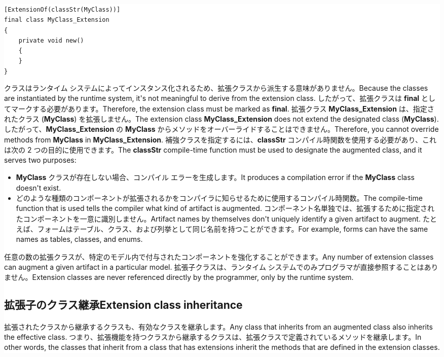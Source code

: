```xpp
[ExtensionOf(classStr(MyClass))]
final class MyClass_Extension
{
    private void new()
    {
    }
}
```

<span data-ttu-id="fc6b8-137">クラスはランタイム システムによってインスタンス化されるため、拡張クラスから派生する意味がありません。</span><span class="sxs-lookup"><span data-stu-id="fc6b8-137">Because the classes are instantiated by the runtime system, it's not meaningful to derive from the extension class.</span></span> <span data-ttu-id="fc6b8-138">したがって、拡張クラスは **final** としてマークする必要があります。</span><span class="sxs-lookup"><span data-stu-id="fc6b8-138">Therefore, the extension class must be marked as **final**.</span></span> <span data-ttu-id="fc6b8-139">拡張クラス **MyClass_Extension** は、指定されたクラス (**MyClass**) を拡張しません。</span><span class="sxs-lookup"><span data-stu-id="fc6b8-139">The extension class **MyClass_Extension** does not extend the designated class (**MyClass**).</span></span> <span data-ttu-id="fc6b8-140">したがって、**MyClass_Extension** の **MyClass** からメソッドをオーバーライドすることはできません。</span><span class="sxs-lookup"><span data-stu-id="fc6b8-140">Therefore, you cannot override methods from **MyClass** in **MyClass_Extension**.</span></span> <span data-ttu-id="fc6b8-141">補強クラスを指定するには、**classStr** コンパイル時関数を使用する必要があり、これは次の 2 つの目的に使用できます。</span><span class="sxs-lookup"><span data-stu-id="fc6b8-141">The **classStr** compile-time function must be used to designate the augmented class, and it serves two purposes:</span></span>

-   <span data-ttu-id="fc6b8-142">**MyClass** クラスが存在しない場合、コンパイル エラーを生成します。</span><span class="sxs-lookup"><span data-stu-id="fc6b8-142">It produces a compilation error if the **MyClass** class doesn't exist.</span></span>
-   <span data-ttu-id="fc6b8-143">どのような種類のコンポーネントが拡張されるかをコンパイラに知らせるために使用するコンパイル時関数。</span><span class="sxs-lookup"><span data-stu-id="fc6b8-143">The compile-time function that is used tells the compiler what kind of artifact is augmented.</span></span> <span data-ttu-id="fc6b8-144">コンポーネント名単独では、拡張するために指定されたコンポーネントを一意に識別しません。</span><span class="sxs-lookup"><span data-stu-id="fc6b8-144">Artifact names by themselves don't uniquely identify a given artifact to augment.</span></span> <span data-ttu-id="fc6b8-145">たとえば、フォームはテーブル、クラス、および列挙として同じ名前を持つことができます。</span><span class="sxs-lookup"><span data-stu-id="fc6b8-145">For example, forms can have the same names as tables, classes, and enums.</span></span>

<span data-ttu-id="fc6b8-146">任意の数の拡張クラスが、特定のモデル内で付与されたコンポーネントを強化することができます。</span><span class="sxs-lookup"><span data-stu-id="fc6b8-146">Any number of extension classes can augment a given artifact in a particular model.</span></span> <span data-ttu-id="fc6b8-147">拡張子クラスは、ランタイム システムでのみプログラマが直接参照することはありません。</span><span class="sxs-lookup"><span data-stu-id="fc6b8-147">Extension classes are never referenced directly by the programmer, only by the runtime system.</span></span>

## <a name="extension-class-inheritance"></a><span data-ttu-id="fc6b8-148">拡張子のクラス継承</span><span class="sxs-lookup"><span data-stu-id="fc6b8-148">Extension class inheritance</span></span>
<span data-ttu-id="fc6b8-149">拡張されたクラスから継承するクラスも、有効なクラスを継承します。</span><span class="sxs-lookup"><span data-stu-id="fc6b8-149">Any class that inherits from an augmented class also inherits the effective class.</span></span> <span data-ttu-id="fc6b8-150">つまり、拡張機能を持つクラスから継承するクラスは、拡張クラスで定義されているメソッドを継承します。</span><span class="sxs-lookup"><span data-stu-id="fc6b8-150">In other words, the classes that inherit from a class that has extensions inherit the methods that are defined in the extension classes.</span></span>
